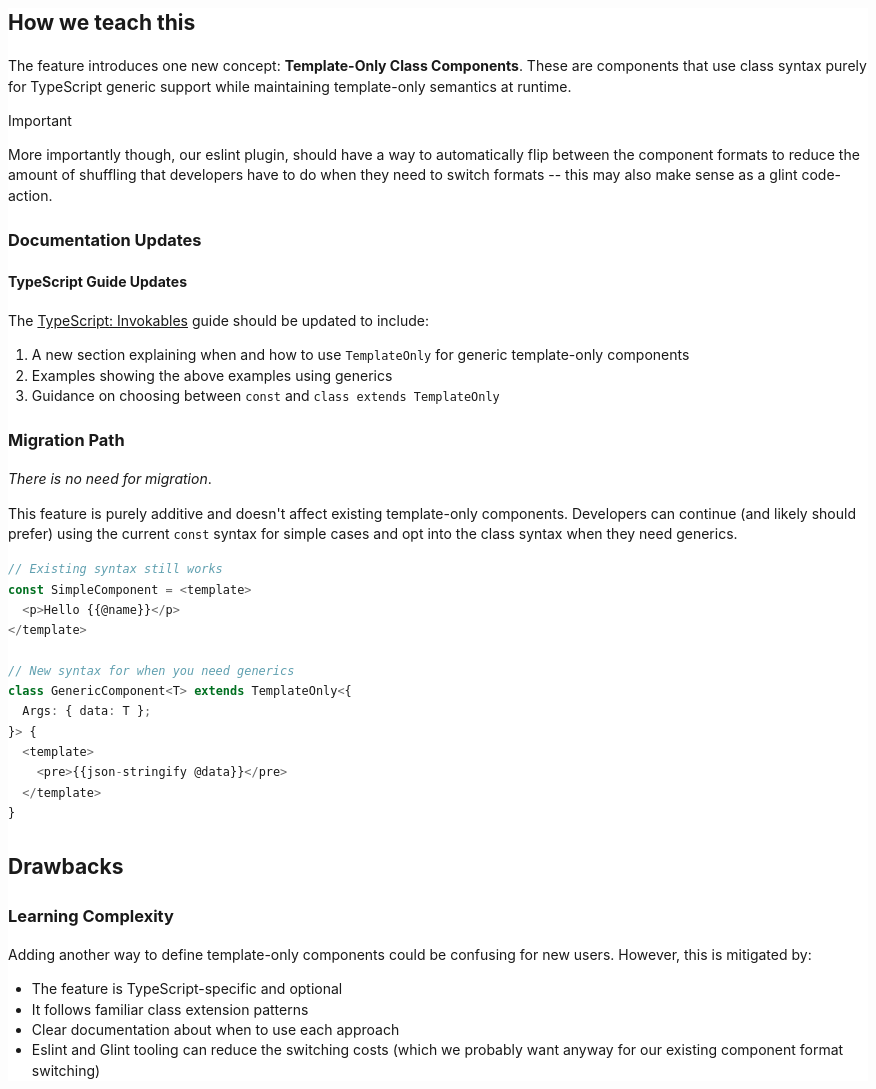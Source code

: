 
## How we teach this

The feature introduces one new concept: **Template-Only Class Components**. These are components that use class syntax purely for TypeScript generic support while maintaining template-only semantics at runtime.

> [!IMPORTANT]
> More importantly though, our eslint plugin, should have a way to automatically flip between the component formats to reduce the amount of shuffling that developers have to do when they need to switch formats -- this may also make sense as a glint code-action.

### Documentation Updates

#### TypeScript Guide Updates

The [TypeScript: Invokables](https://guides.emberjs.com/release/typescript/core-concepts/invokables/) guide should be updated to include:

1. A new section explaining when and how to use `TemplateOnly` for generic template-only components
2. Examples showing the above examples using generics
3. Guidance on choosing between `const` and `class extends TemplateOnly`

### Migration Path

_There is no need for migration_.

This feature is purely additive and doesn't affect existing template-only components. Developers can continue (and likely should prefer) using the current `const` syntax for simple cases and opt into the class syntax when they need generics.

```typescript
// Existing syntax still works
const SimpleComponent = <template>
  <p>Hello {{@name}}</p>
</template>

// New syntax for when you need generics
class GenericComponent<T> extends TemplateOnly<{
  Args: { data: T };
}> {
  <template>
    <pre>{{json-stringify @data}}</pre>
  </template>
}
```

## Drawbacks

### Learning Complexity

Adding another way to define template-only components could be confusing for new users. However, this is mitigated by:
- The feature is TypeScript-specific and optional
- It follows familiar class extension patterns
- Clear documentation about when to use each approach
- Eslint and Glint tooling can reduce the switching costs (which we probably want anyway for our existing component format switching)


[^template-only-faster]: template-only components are 7 to 26% faster than the `Component` from `@glimmer/component` -- https://nullvoxpopuli.com/2023-12-20-template-only-vs-class-components